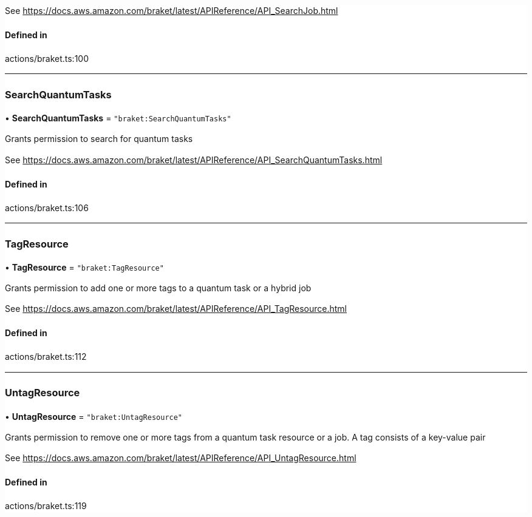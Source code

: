 See https://docs.aws.amazon.com/braket/latest/APIReference/API_SearchJob.html

#### Defined in

actions/braket.ts:100

___

### SearchQuantumTasks

• **SearchQuantumTasks** = ``"braket:SearchQuantumTasks"``

Grants permission to search for quantum tasks

See https://docs.aws.amazon.com/braket/latest/APIReference/API_SearchQuantumTasks.html

#### Defined in

actions/braket.ts:106

___

### TagResource

• **TagResource** = ``"braket:TagResource"``

Grants permission to add one or more tags to a quantum task or a hybrid job

See https://docs.aws.amazon.com/braket/latest/APIReference/API_TagResource.html

#### Defined in

actions/braket.ts:112

___

### UntagResource

• **UntagResource** = ``"braket:UntagResource"``

Grants permission to remove one or more tags from a quantum task resource or a
job. A tag consists of a key-value pair

See https://docs.aws.amazon.com/braket/latest/APIReference/API_UntagResource.html

#### Defined in

actions/braket.ts:119
